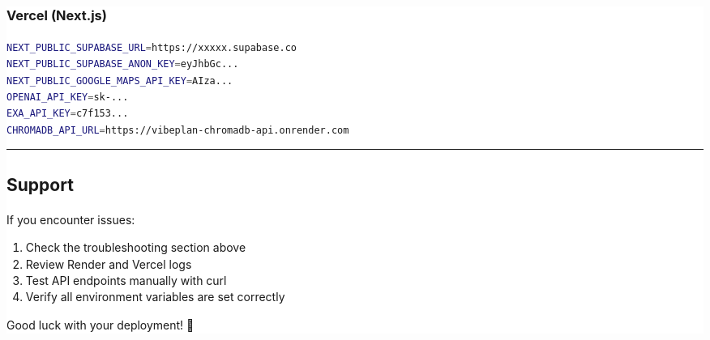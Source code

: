 ### Vercel (Next.js)
```bash
NEXT_PUBLIC_SUPABASE_URL=https://xxxxx.supabase.co
NEXT_PUBLIC_SUPABASE_ANON_KEY=eyJhbGc...
NEXT_PUBLIC_GOOGLE_MAPS_API_KEY=AIza...
OPENAI_API_KEY=sk-...
EXA_API_KEY=c7f153...
CHROMADB_API_URL=https://vibeplan-chromadb-api.onrender.com
```

---

## Support

If you encounter issues:
1. Check the troubleshooting section above
2. Review Render and Vercel logs
3. Test API endpoints manually with curl
4. Verify all environment variables are set correctly

Good luck with your deployment! 🚀
